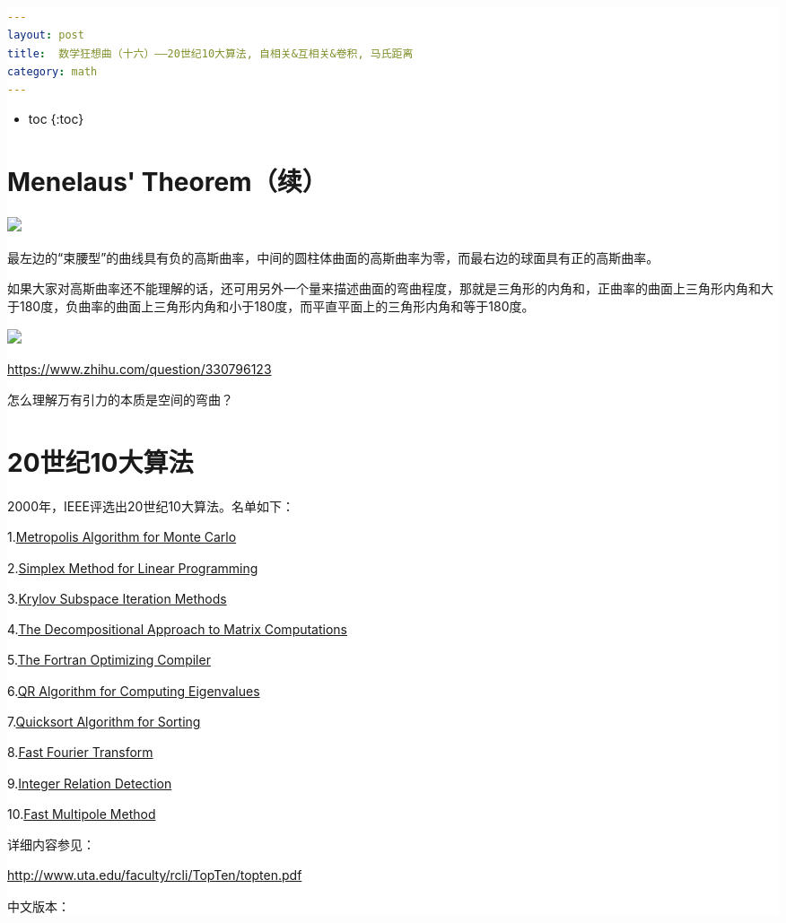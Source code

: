 ```yaml
---
layout: post
title:  数学狂想曲（十六）——20世纪10大算法, 自相关&互相关&卷积, 马氏距离
category: math 
---
```


* toc
{:toc}

# Menelaus' Theorem（续）

![](/images/img4/space.jpg)

最左边的“束腰型”的曲线具有负的高斯曲率，中间的圆柱体曲面的高斯曲率为零，而最右边的球面具有正的高斯曲率。

如果大家对高斯曲率还不能理解的话，还可用另外一个量来描述曲面的弯曲程度，那就是三角形的内角和，正曲率的曲面上三角形内角和大于180度，负曲率的曲面上三角形内角和小于180度，而平直平面上的三角形内角和等于180度。

![](/images/img4/Curvature.jpg)

https://www.zhihu.com/question/330796123

怎么理解万有引力的本质是空间的弯曲？

# 20世纪10大算法

2000年，IEEE评选出20世纪10大算法。名单如下：

1.[Metropolis Algorithm for Monte Carlo](http://en.wikipedia.org/wiki/Metropolis_Algorithm)

2.[Simplex Method for Linear Programming](http://en.wikipedia.org/wiki/Simplex_Method)

3.[Krylov Subspace Iteration Methods](http://en.wikipedia.org/wiki/Krylov_subspace_methods)

4.[The Decompositional Approach to Matrix Computations](http://en.wikipedia.org/wiki/Matrix_(mathematics)#Decomposition)

5.[The Fortran Optimizing Compiler](http://en.wikipedia.org/wiki/Fortran#History)

6.[QR Algorithm for Computing Eigenvalues](http://en.wikipedia.org/wiki/QR_algorithm)

7.[Quicksort Algorithm for Sorting](http://en.wikipedia.org/wiki/Quicksort)

8.[Fast Fourier Transform](http://en.wikipedia.org/wiki/Fast_Fourier_Transform)

9.[Integer Relation Detection](http://en.wikipedia.org/wiki/Integer_relation_algorithm)

10.[Fast Multipole Method](http://en.wikipedia.org/wiki/Fast_Multipole_Method)

详细内容参见：

http://www.uta.edu/faculty/rcli/TopTen/topten.pdf

中文版本：
